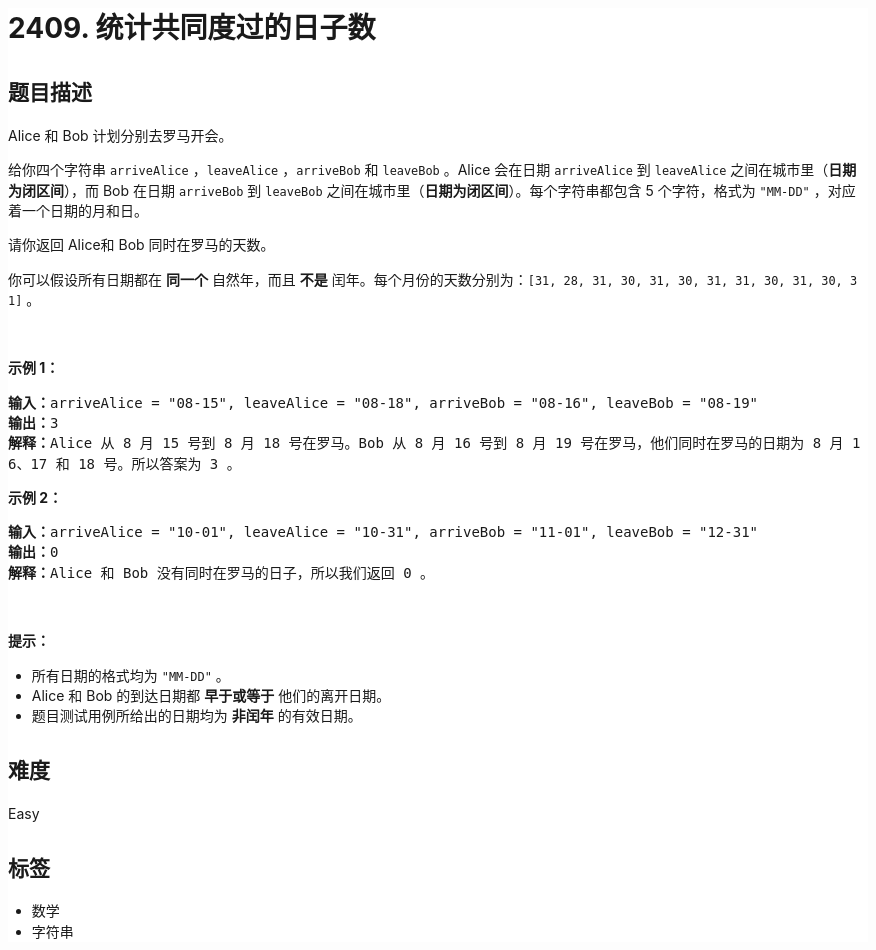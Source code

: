 # 2409. 统计共同度过的日子数

## 题目描述

<p>Alice 和 Bob 计划分别去罗马开会。</p>

<p>给你四个字符串&nbsp;<code>arriveAlice</code>&nbsp;，<code>leaveAlice</code>&nbsp;，<code>arriveBob</code>&nbsp;和&nbsp;<code>leaveBob</code>&nbsp;。Alice 会在日期&nbsp;<code>arriveAlice</code>&nbsp;到&nbsp;<code>leaveAlice</code>&nbsp;之间在城市里（<strong>日期为闭区间</strong>），而 Bob 在日期&nbsp;<code>arriveBob</code>&nbsp;到&nbsp;<code>leaveBob</code>&nbsp;之间在城市里（<strong>日期为闭区间</strong>）。每个字符串都包含 5 个字符，格式为&nbsp;<code>"MM-DD"</code>&nbsp;，对应着一个日期的月和日。</p>

<p>请你返回 Alice和 Bob 同时在罗马的天数。</p>

<p>你可以假设所有日期都在 <strong>同一个</strong>&nbsp;自然年，而且 <strong>不是</strong>&nbsp;闰年。每个月份的天数分别为：<code>[31, 28, 31, 30, 31, 30, 31, 31, 30, 31, 30, 31]</code>&nbsp;。</p>

<p>&nbsp;</p>

<p><strong>示例 1：</strong></p>

<pre>
<b>输入：</b>arriveAlice = "08-15", leaveAlice = "08-18", arriveBob = "08-16", leaveBob = "08-19"
<b>输出：</b>3
<b>解释：</b>Alice 从 8 月 15 号到 8 月 18 号在罗马。Bob 从 8 月 16 号到 8 月 19 号在罗马，他们同时在罗马的日期为 8 月 16、17 和 18 号。所以答案为 3 。
</pre>

<p><strong>示例 2：</strong></p>

<pre>
<b>输入：</b>arriveAlice = "10-01", leaveAlice = "10-31", arriveBob = "11-01", leaveBob = "12-31"
<b>输出：</b>0
<b>解释：</b>Alice 和 Bob 没有同时在罗马的日子，所以我们返回 0 。
</pre>

<p>&nbsp;</p>

<p><strong>提示：</strong></p>

<ul>
	<li>所有日期的格式均为&nbsp;<code>"MM-DD"</code>&nbsp;。</li>
	<li>Alice 和 Bob 的到达日期都 <strong>早于或等于</strong> 他们的离开日期。</li>
	<li>题目测试用例所给出的日期均为 <strong>非闰年</strong> 的有效日期。</li>
</ul>


## 难度

Easy

## 标签

- 数学
- 字符串
